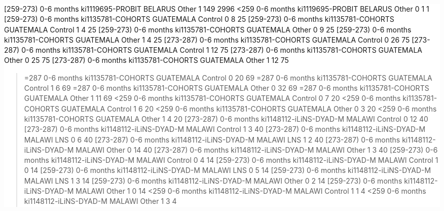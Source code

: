 [259-273)   0-6 months    ki1119695-PROBIT           BELARUS                        Other                 1      149    2996
<259        0-6 months    ki1119695-PROBIT           BELARUS                        Other                 0        1       1
[259-273)   0-6 months    ki1135781-COHORTS          GUATEMALA                      Control               0        8      25
[259-273)   0-6 months    ki1135781-COHORTS          GUATEMALA                      Control               1        4      25
[259-273)   0-6 months    ki1135781-COHORTS          GUATEMALA                      Other                 0        9      25
[259-273)   0-6 months    ki1135781-COHORTS          GUATEMALA                      Other                 1        4      25
[273-287)   0-6 months    ki1135781-COHORTS          GUATEMALA                      Control               0       26      75
[273-287)   0-6 months    ki1135781-COHORTS          GUATEMALA                      Control               1       12      75
[273-287)   0-6 months    ki1135781-COHORTS          GUATEMALA                      Other                 0       25      75
[273-287)   0-6 months    ki1135781-COHORTS          GUATEMALA                      Other                 1       12      75
>=287       0-6 months    ki1135781-COHORTS          GUATEMALA                      Control               0       20      69
>=287       0-6 months    ki1135781-COHORTS          GUATEMALA                      Control               1        6      69
>=287       0-6 months    ki1135781-COHORTS          GUATEMALA                      Other                 0       32      69
>=287       0-6 months    ki1135781-COHORTS          GUATEMALA                      Other                 1       11      69
<259        0-6 months    ki1135781-COHORTS          GUATEMALA                      Control               0        7      20
<259        0-6 months    ki1135781-COHORTS          GUATEMALA                      Control               1        6      20
<259        0-6 months    ki1135781-COHORTS          GUATEMALA                      Other                 0        3      20
<259        0-6 months    ki1135781-COHORTS          GUATEMALA                      Other                 1        4      20
[273-287)   0-6 months    ki1148112-iLiNS-DYAD-M     MALAWI                         Control               0       12      40
[273-287)   0-6 months    ki1148112-iLiNS-DYAD-M     MALAWI                         Control               1        3      40
[273-287)   0-6 months    ki1148112-iLiNS-DYAD-M     MALAWI                         LNS                   0        6      40
[273-287)   0-6 months    ki1148112-iLiNS-DYAD-M     MALAWI                         LNS                   1        2      40
[273-287)   0-6 months    ki1148112-iLiNS-DYAD-M     MALAWI                         Other                 0       14      40
[273-287)   0-6 months    ki1148112-iLiNS-DYAD-M     MALAWI                         Other                 1        3      40
[259-273)   0-6 months    ki1148112-iLiNS-DYAD-M     MALAWI                         Control               0        4      14
[259-273)   0-6 months    ki1148112-iLiNS-DYAD-M     MALAWI                         Control               1        0      14
[259-273)   0-6 months    ki1148112-iLiNS-DYAD-M     MALAWI                         LNS                   0        5      14
[259-273)   0-6 months    ki1148112-iLiNS-DYAD-M     MALAWI                         LNS                   1        3      14
[259-273)   0-6 months    ki1148112-iLiNS-DYAD-M     MALAWI                         Other                 0        2      14
[259-273)   0-6 months    ki1148112-iLiNS-DYAD-M     MALAWI                         Other                 1        0      14
<259        0-6 months    ki1148112-iLiNS-DYAD-M     MALAWI                         Control               1        1       4
<259        0-6 months    ki1148112-iLiNS-DYAD-M     MALAWI                         Other                 1        3       4